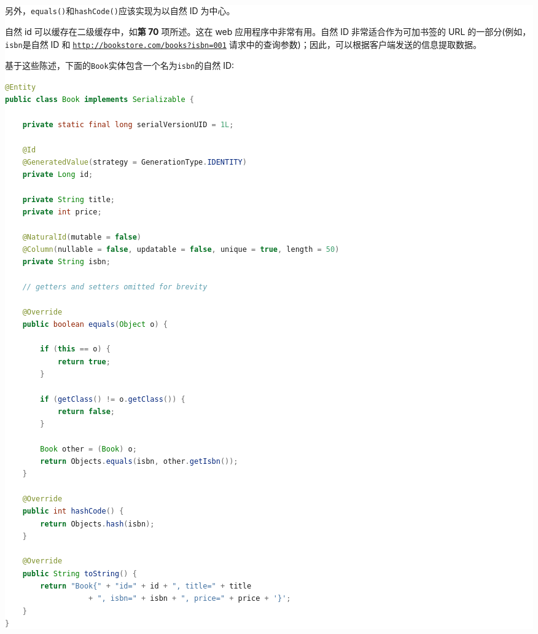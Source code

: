 另外，`equals()`和`hashCode()`应该实现为以自然 ID 为中心。

自然 id 可以缓存在二级缓存中，如**第 70** 项所述。这在 web 应用程序中非常有用。自然 ID 非常适合作为可加书签的 URL 的一部分(例如，`isbn`是自然 ID 和 [`http://bookstore.com/books?isbn=001`](http://bookstore.com/books%253Fisbn%253D001) 请求中的查询参数)；因此，可以根据客户端发送的信息提取数据。

基于这些陈述，下面的`Book`实体包含一个名为`isbn`的自然 ID:

```java
@Entity
public class Book implements Serializable {

    private static final long serialVersionUID = 1L;

    @Id
    @GeneratedValue(strategy = GenerationType.IDENTITY)
    private Long id;

    private String title;
    private int price;

    @NaturalId(mutable = false)
    @Column(nullable = false, updatable = false, unique = true, length = 50)
    private String isbn;

    // getters and setters omitted for brevity

    @Override
    public boolean equals(Object o) {

        if (this == o) {
            return true;
        }

        if (getClass() != o.getClass()) {
            return false;
        }

        Book other = (Book) o;
        return Objects.equals(isbn, other.getIsbn());
    }

    @Override
    public int hashCode() {
        return Objects.hash(isbn);
    }

    @Override
    public String toString() {
        return "Book{" + "id=" + id + ", title=" + title
                   + ", isbn=" + isbn + ", price=" + price + '}';
    }
}

```
